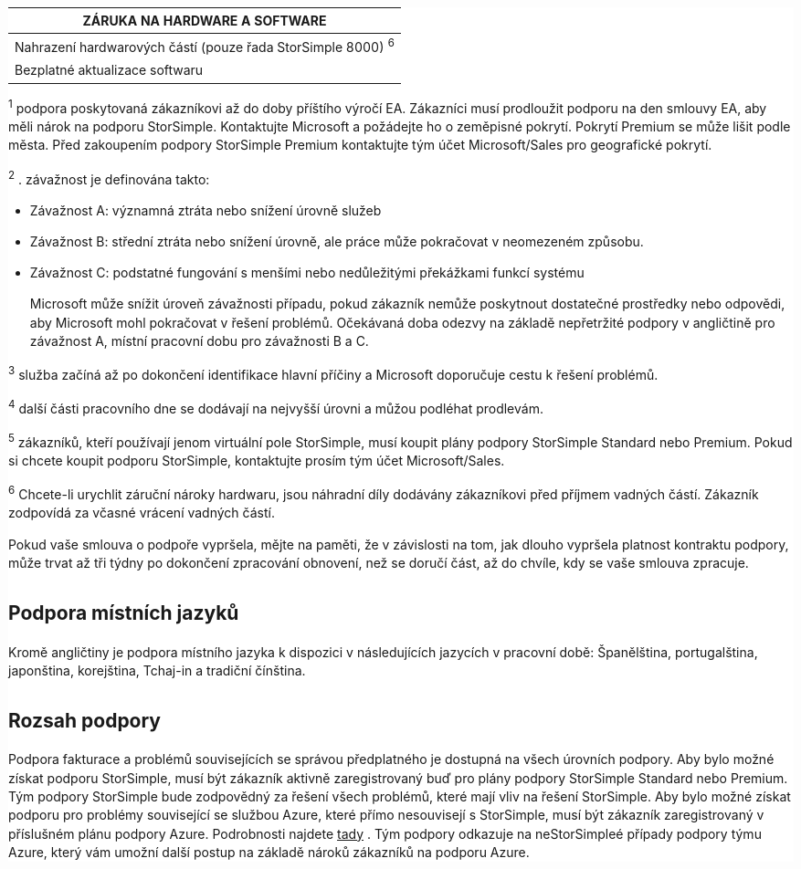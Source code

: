 

| ZÁRUKA NA HARDWARE A SOFTWARE                                        |
|-----------------------------------------------------------------------|
| Nahrazení hardwarových částí (pouze řada StorSimple 8000) <sup> 6       |
| Bezplatné aktualizace softwaru                                                 |

<sup>1</sup> podpora poskytovaná zákazníkovi až do doby příštího výročí EA. Zákazníci musí prodloužit podporu na den smlouvy EA, aby měli nárok na podporu StorSimple. Kontaktujte Microsoft a požádejte ho o zeměpisné pokrytí. Pokrytí Premium se může lišit podle města. Před zakoupením podpory StorSimple Premium kontaktujte tým účet Microsoft/Sales pro geografické pokrytí.

<sup>2</sup> . závažnost je definována takto: 

* Závažnost A: významná ztráta nebo snížení úrovně služeb


* Závažnost B: střední ztráta nebo snížení úrovně, ale práce může pokračovat v neomezeném způsobu.


* Závažnost C: podstatné fungování s menšími nebo nedůležitými překážkami funkcí systému

    Microsoft může snížit úroveň závažnosti případu, pokud zákazník nemůže poskytnout dostatečné prostředky nebo odpovědi, aby Microsoft mohl pokračovat v řešení problémů. Očekávaná doba odezvy na základě nepřetržité podpory v angličtině pro závažnost A, místní pracovní dobu pro závažnosti B a C. 

<sup>3</sup> služba začíná až po dokončení identifikace hlavní příčiny a Microsoft doporučuje cestu k řešení problémů.

<sup>4</sup> další části pracovního dne se dodávají na nejvyšší úrovni a můžou podléhat prodlevám.

<sup>5</sup> zákazníků, kteří používají jenom virtuální pole StorSimple, musí koupit plány podpory StorSimple Standard nebo Premium. Pokud si chcete koupit podporu StorSimple, kontaktujte prosím tým účet Microsoft/Sales.

<sup>6</sup> Chcete-li urychlit záruční nároky hardwaru, jsou náhradní díly dodávány zákazníkovi před příjmem vadných částí. Zákazník zodpovídá za včasné vrácení vadných částí. 

Pokud vaše smlouva o podpoře vypršela, mějte na paměti, že v závislosti na tom, jak dlouho vypršela platnost kontraktu podpory, může trvat až tři týdny po dokončení zpracování obnovení, než se doručí část, až do chvíle, kdy se vaše smlouva zpracuje.

## <a name="local-language-support"></a>Podpora místních jazyků
Kromě angličtiny je podpora místního jazyka k dispozici v následujících jazycích v pracovní době: Španělština, portugalština, japonština, korejština, Tchaj-in a tradiční čínština.

## <a name="support-scope"></a>Rozsah podpory 
Podpora fakturace a problémů souvisejících se správou předplatného je dostupná na všech úrovních podpory. Aby bylo možné získat podporu StorSimple, musí být zákazník aktivně zaregistrovaný buď pro plány podpory StorSimple Standard nebo Premium. Tým podpory StorSimple bude zodpovědný za řešení všech problémů, které mají vliv na řešení StorSimple. Aby bylo možné získat podporu pro problémy související se službou Azure, které přímo nesouvisejí s StorSimple, musí být zákazník zaregistrovaný v příslušném plánu podpory Azure. Podrobnosti najdete [tady](https://azure.microsoft.com/support/plans/) . Tým podpory odkazuje na neStorSimpleé případy podpory týmu Azure, který vám umožní další postup na základě nároků zákazníků na podporu Azure. 
